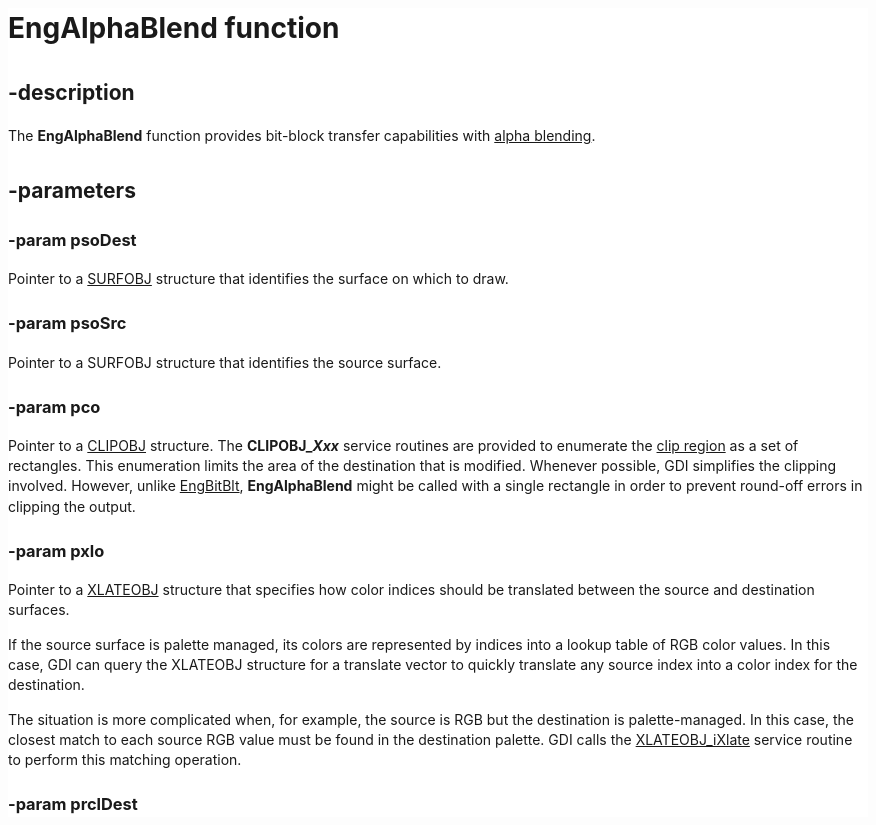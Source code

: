 # EngAlphaBlend function


## -description


The <b>EngAlphaBlend</b> function provides bit-block transfer capabilities with <a href="https://msdn.microsoft.com/4ef14b5b-128b-4b7c-9211-116e8bd60cab">alpha blending</a>.


## -parameters




### -param psoDest

Pointer to a <a href="https://msdn.microsoft.com/cee7cb50-1e8a-422b-aebe-7030ae96fb34">SURFOBJ</a> structure that identifies the surface on which to draw.


### -param psoSrc

Pointer to a SURFOBJ structure that identifies the source surface.


### -param pco

Pointer to a <a href="https://msdn.microsoft.com/c3f632ed-f8d1-44bb-b2fb-6f7f2c71fd63">CLIPOBJ</a> structure. The <b>CLIPOBJ_</b><b><i>Xxx</i></b> service routines are provided to enumerate the <a href="https://msdn.microsoft.com/ac439eb8-b491-4215-877d-5ee177fbdb39">clip region</a> as a set of rectangles. This enumeration limits the area of the destination that is modified. Whenever possible, GDI simplifies the clipping involved. However, unlike <a href="https://msdn.microsoft.com/e99dbe54-485b-4a56-9956-2965f04020db">EngBitBlt</a>, <b>EngAlphaBlend</b> might be called with a single rectangle in order to prevent round-off errors in clipping the output.


### -param pxlo

Pointer to a <a href="https://msdn.microsoft.com/08bdead0-290a-4b23-8118-5f1f941e439f">XLATEOBJ</a> structure that specifies how color indices should be translated between the source and destination surfaces.

If the source surface is palette managed, its colors are represented by indices into a lookup table of RGB color values. In this case, GDI can query the XLATEOBJ structure for a translate vector to quickly translate any source index into a color index for the destination.

The situation is more complicated when, for example, the source is RGB but the destination is palette-managed. In this case, the closest match to each source RGB value must be found in the destination palette. GDI calls the <a href="https://msdn.microsoft.com/1506efcb-d4fa-4120-89ba-5aca0f3c7f97">XLATEOBJ_iXlate</a> service routine to perform this matching operation.


### -param prclDest
